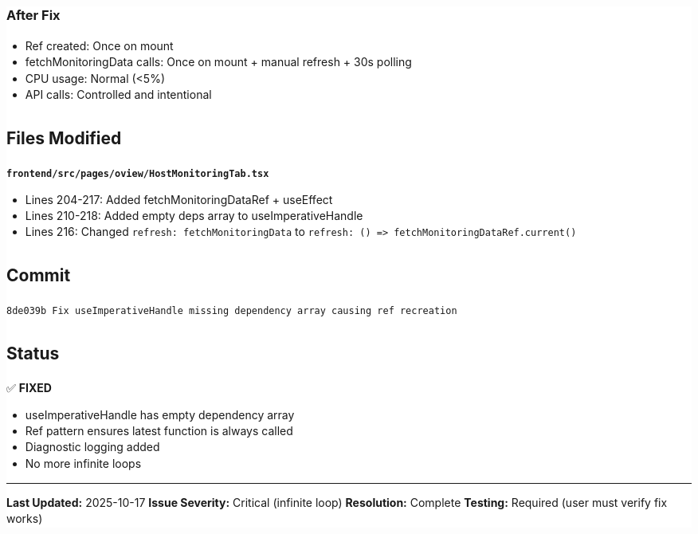 ### After Fix

- Ref created: Once on mount
- fetchMonitoringData calls: Once on mount + manual refresh + 30s polling
- CPU usage: Normal (<5%)
- API calls: Controlled and intentional

## Files Modified

**`frontend/src/pages/oview/HostMonitoringTab.tsx`**
- Lines 204-217: Added fetchMonitoringDataRef + useEffect
- Lines 210-218: Added empty deps array to useImperativeHandle
- Lines 216: Changed `refresh: fetchMonitoringData` to `refresh: () => fetchMonitoringDataRef.current()`

## Commit

```
8de039b Fix useImperativeHandle missing dependency array causing ref recreation
```

## Status

✅ **FIXED**
- useImperativeHandle has empty dependency array
- Ref pattern ensures latest function is always called
- Diagnostic logging added
- No more infinite loops

---

**Last Updated:** 2025-10-17
**Issue Severity:** Critical (infinite loop)
**Resolution:** Complete
**Testing:** Required (user must verify fix works)
